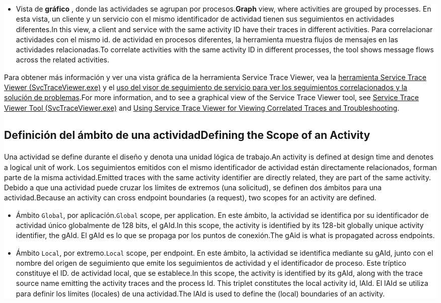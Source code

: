 - <span data-ttu-id="b3ff9-126">Vista de **gráfico** , donde las actividades se agrupan por procesos.</span><span class="sxs-lookup"><span data-stu-id="b3ff9-126">**Graph** view, where activities are grouped by processes.</span></span> <span data-ttu-id="b3ff9-127">En esta vista, un cliente y un servicio con el mismo identificador de actividad tienen sus seguimientos en actividades diferentes.</span><span class="sxs-lookup"><span data-stu-id="b3ff9-127">In this view, a client and service with the same activity ID have their traces in different activities.</span></span> <span data-ttu-id="b3ff9-128">Para correlacionar actividades con el mismo id. de actividad en procesos diferentes, la herramienta muestra flujos de mensajes en las actividades relacionadas.</span><span class="sxs-lookup"><span data-stu-id="b3ff9-128">To correlate activities with the same activity ID in different processes, the tool shows message flows across the related activities.</span></span>  
  
 <span data-ttu-id="b3ff9-129">Para obtener más información y ver una vista gráfica de la herramienta Service Trace Viewer, vea la [herramienta Service Trace Viewer (SvcTraceViewer.exe)](../../service-trace-viewer-tool-svctraceviewer-exe.md) y el [uso del visor de seguimiento de servicio para ver los seguimientos correlacionados y la solución de problemas](using-service-trace-viewer-for-viewing-correlated-traces-and-troubleshooting.md).</span><span class="sxs-lookup"><span data-stu-id="b3ff9-129">For more information, and to see a graphical view of the Service Trace Viewer tool, see [Service Trace Viewer Tool (SvcTraceViewer.exe)](../../service-trace-viewer-tool-svctraceviewer-exe.md) and [Using Service Trace Viewer for Viewing Correlated Traces and Troubleshooting](using-service-trace-viewer-for-viewing-correlated-traces-and-troubleshooting.md).</span></span>  
  
## <a name="defining-the-scope-of-an-activity"></a><span data-ttu-id="b3ff9-130">Definición del ámbito de una actividad</span><span class="sxs-lookup"><span data-stu-id="b3ff9-130">Defining the Scope of an Activity</span></span>  

 <span data-ttu-id="b3ff9-131">Una actividad se define durante el diseño y denota una unidad lógica de trabajo.</span><span class="sxs-lookup"><span data-stu-id="b3ff9-131">An activity is defined at design time and denotes a logical unit of work.</span></span> <span data-ttu-id="b3ff9-132">Los seguimientos emitidos con el mismo identificador de actividad están directamente relacionados, forman parte de la misma actividad.</span><span class="sxs-lookup"><span data-stu-id="b3ff9-132">Emitted traces with the same activity identifier are directly related, they are part of the same activity.</span></span> <span data-ttu-id="b3ff9-133">Debido a que una actividad puede cruzar los límites de extremos (una solicitud), se definen dos ámbitos para una actividad.</span><span class="sxs-lookup"><span data-stu-id="b3ff9-133">Because an activity can cross endpoint boundaries (a request), two scopes for an activity are defined.</span></span>  
  
- <span data-ttu-id="b3ff9-134">Ámbito `Global`, por aplicación.</span><span class="sxs-lookup"><span data-stu-id="b3ff9-134">`Global` scope, per application.</span></span> <span data-ttu-id="b3ff9-135">En este ámbito, la actividad se identifica por su identificador de actividad único globalmente de 128 bits, el gAId.</span><span class="sxs-lookup"><span data-stu-id="b3ff9-135">In this scope, the activity is identified by its 128-bit globally unique activity identifier, the gAId.</span></span> <span data-ttu-id="b3ff9-136">El gAId es lo que se propaga por los puntos de conexión.</span><span class="sxs-lookup"><span data-stu-id="b3ff9-136">The gAid is what is propagated across endpoints.</span></span>  
  
- <span data-ttu-id="b3ff9-137">Ámbito `Local`, por extremo.</span><span class="sxs-lookup"><span data-stu-id="b3ff9-137">`Local` scope, per endpoint.</span></span> <span data-ttu-id="b3ff9-138">En este ámbito, la actividad se identifica mediante su gAId, junto con el nombre del origen de seguimiento que emite los seguimientos de actividad y el identificador de proceso. Este tríptico constituye el ID. de actividad local, que se establece.</span><span class="sxs-lookup"><span data-stu-id="b3ff9-138">In this scope, the activity is identified by its gAId, along with the trace source name emitting the activity traces and the process Id. This triplet constitutes the local activity id, lAId.</span></span> <span data-ttu-id="b3ff9-139">El lAId se utiliza para definir los límites (locales) de una actividad.</span><span class="sxs-lookup"><span data-stu-id="b3ff9-139">The lAId is used to define the (local) boundaries of an activity.</span></span>  
  